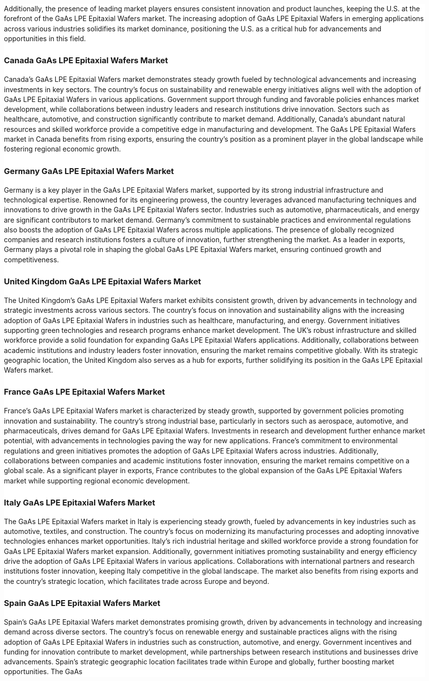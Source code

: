 Additionally, the presence of leading market players ensures consistent innovation and product launches, keeping the U.S. at the forefront of the GaAs LPE Epitaxial Wafers market. The increasing adoption of GaAs LPE Epitaxial Wafers in emerging applications across various industries solidifies its market dominance, positioning the U.S. as a critical hub for advancements and opportunities in this field.</p><h3>Canada GaAs LPE Epitaxial Wafers Market</h3><p>Canada&rsquo;s GaAs LPE Epitaxial Wafers market demonstrates steady growth fueled by technological advancements and increasing investments in key sectors. The country&rsquo;s focus on sustainability and renewable energy initiatives aligns well with the adoption of GaAs LPE Epitaxial Wafers in various applications. Government support through funding and favorable policies enhances market development, while collaborations between industry leaders and research institutions drive innovation. Sectors such as healthcare, automotive, and construction significantly contribute to market demand. Additionally, Canada&rsquo;s abundant natural resources and skilled workforce provide a competitive edge in manufacturing and development. The GaAs LPE Epitaxial Wafers market in Canada benefits from rising exports, ensuring the country&rsquo;s position as a prominent player in the global landscape while fostering regional economic growth.</p><h3>Germany GaAs LPE Epitaxial Wafers Market</h3><p>Germany is a key player in the GaAs LPE Epitaxial Wafers market, supported by its strong industrial infrastructure and technological expertise. Renowned for its engineering prowess, the country leverages advanced manufacturing techniques and innovations to drive growth in the GaAs LPE Epitaxial Wafers sector. Industries such as automotive, pharmaceuticals, and energy are significant contributors to market demand. Germany&rsquo;s commitment to sustainable practices and environmental regulations also boosts the adoption of GaAs LPE Epitaxial Wafers across multiple applications. The presence of globally recognized companies and research institutions fosters a culture of innovation, further strengthening the market. As a leader in exports, Germany plays a pivotal role in shaping the global GaAs LPE Epitaxial Wafers market, ensuring continued growth and competitiveness.</p><h3>United Kingdom GaAs LPE Epitaxial Wafers Market</h3><p>The United Kingdom&rsquo;s GaAs LPE Epitaxial Wafers market exhibits consistent growth, driven by advancements in technology and strategic investments across various sectors. The country&rsquo;s focus on innovation and sustainability aligns with the increasing adoption of GaAs LPE Epitaxial Wafers in industries such as healthcare, manufacturing, and energy. Government initiatives supporting green technologies and research programs enhance market development. The UK&rsquo;s robust infrastructure and skilled workforce provide a solid foundation for expanding GaAs LPE Epitaxial Wafers applications. Additionally, collaborations between academic institutions and industry leaders foster innovation, ensuring the market remains competitive globally. With its strategic geographic location, the United Kingdom also serves as a hub for exports, further solidifying its position in the GaAs LPE Epitaxial Wafers market.</p><h3>France GaAs LPE Epitaxial Wafers Market</h3><p>France&rsquo;s GaAs LPE Epitaxial Wafers market is characterized by steady growth, supported by government policies promoting innovation and sustainability. The country&rsquo;s strong industrial base, particularly in sectors such as aerospace, automotive, and pharmaceuticals, drives demand for GaAs LPE Epitaxial Wafers. Investments in research and development further enhance market potential, with advancements in technologies paving the way for new applications. France&rsquo;s commitment to environmental regulations and green initiatives promotes the adoption of GaAs LPE Epitaxial Wafers across industries. Additionally, collaborations between companies and academic institutions foster innovation, ensuring the market remains competitive on a global scale. As a significant player in exports, France contributes to the global expansion of the GaAs LPE Epitaxial Wafers market while supporting regional economic development.</p><h3>Italy GaAs LPE Epitaxial Wafers Market</h3><p>The GaAs LPE Epitaxial Wafers market in Italy is experiencing steady growth, fueled by advancements in key industries such as automotive, textiles, and construction. The country&rsquo;s focus on modernizing its manufacturing processes and adopting innovative technologies enhances market opportunities. Italy&rsquo;s rich industrial heritage and skilled workforce provide a strong foundation for GaAs LPE Epitaxial Wafers market expansion. Additionally, government initiatives promoting sustainability and energy efficiency drive the adoption of GaAs LPE Epitaxial Wafers in various applications. Collaborations with international partners and research institutions foster innovation, keeping Italy competitive in the global landscape. The market also benefits from rising exports and the country&rsquo;s strategic location, which facilitates trade across Europe and beyond.</p><h3>Spain GaAs LPE Epitaxial Wafers Market</h3><p>Spain&rsquo;s GaAs LPE Epitaxial Wafers market demonstrates promising growth, driven by advancements in technology and increasing demand across diverse sectors. The country&rsquo;s focus on renewable energy and sustainable practices aligns with the rising adoption of GaAs LPE Epitaxial Wafers in industries such as construction, automotive, and energy. Government incentives and funding for innovation contribute to market development, while partnerships between research institutions and businesses drive advancements. Spain&rsquo;s strategic geographic location facilitates trade within Europe and globally, further boosting market opportunities. The GaAs